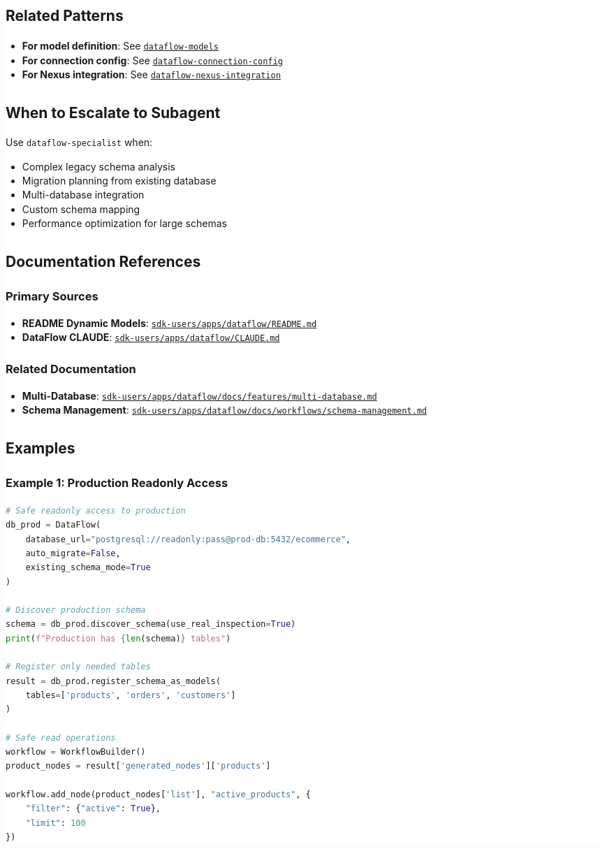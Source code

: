 ## Related Patterns

- **For model definition**: See [`dataflow-models`](#)
- **For connection config**: See [`dataflow-connection-config`](#)
- **For Nexus integration**: See [`dataflow-nexus-integration`](#)

## When to Escalate to Subagent

Use `dataflow-specialist` when:
- Complex legacy schema analysis
- Migration planning from existing database
- Multi-database integration
- Custom schema mapping
- Performance optimization for large schemas

## Documentation References

### Primary Sources
- **README Dynamic Models**: [`sdk-users/apps/dataflow/README.md`](../../../../sdk-users/apps/dataflow/README.md#L249-L536)
- **DataFlow CLAUDE**: [`sdk-users/apps/dataflow/CLAUDE.md`](../../../../sdk-users/apps/dataflow/CLAUDE.md#L182-L196)

### Related Documentation
- **Multi-Database**: [`sdk-users/apps/dataflow/docs/features/multi-database.md`](../../../../sdk-users/apps/dataflow/docs/features/multi-database.md)
- **Schema Management**: [`sdk-users/apps/dataflow/docs/workflows/schema-management.md`](../../../../sdk-users/apps/dataflow/docs/workflows/schema-management.md)

## Examples

### Example 1: Production Readonly Access

```python
# Safe readonly access to production
db_prod = DataFlow(
    database_url="postgresql://readonly:pass@prod-db:5432/ecommerce",
    auto_migrate=False,
    existing_schema_mode=True
)

# Discover production schema
schema = db_prod.discover_schema(use_real_inspection=True)
print(f"Production has {len(schema)} tables")

# Register only needed tables
result = db_prod.register_schema_as_models(
    tables=['products', 'orders', 'customers']
)

# Safe read operations
workflow = WorkflowBuilder()
product_nodes = result['generated_nodes']['products']

workflow.add_node(product_nodes['list'], "active_products", {
    "filter": {"active": True},
    "limit": 100
})
```
